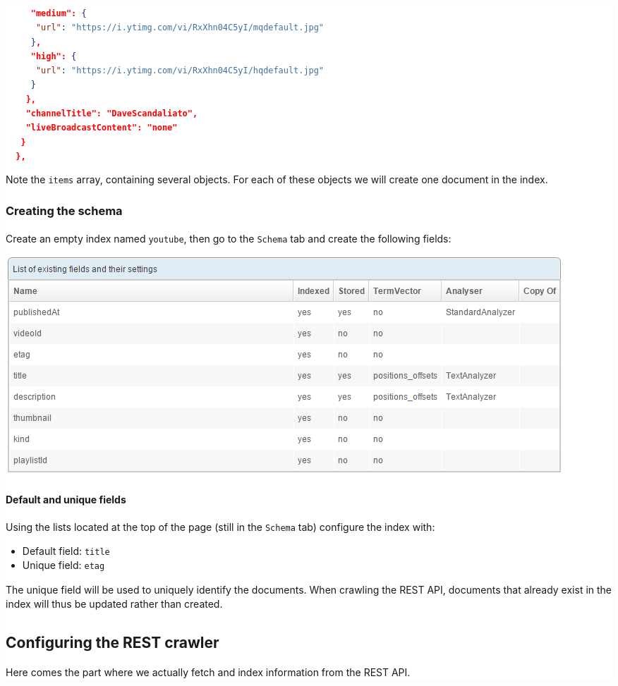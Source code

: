 ```json
     "medium": {
      "url": "https://i.ytimg.com/vi/RxXhn04C5yI/mqdefault.jpg"
     },
     "high": {
      "url": "https://i.ytimg.com/vi/RxXhn04C5yI/hqdefault.jpg"
     }
    },
    "channelTitle": "DaveScandaliato",
    "liveBroadcastContent": "none"
   }
  },
```

Note the `items` array, containing several objects. For each of these objects we will create one document in the index.

### Creating the schema

Create an empty index named `youtube`, then go to the `Schema` tab and create the following fields:

![Schema of the index](oss-json-api-fields.png)

#### Default and unique fields

Using the lists located at the top of the page (still in the `Schema` tab) configure the index with:

* Default field: `title`
* Unique field: `etag`

The unique field will be used to uniquely identify the documents. When crawling the REST API, documents that already exist in the index will thus be updated rather than created.

## Configuring the REST crawler

Here comes the part where we actually fetch and index information from the REST API.
